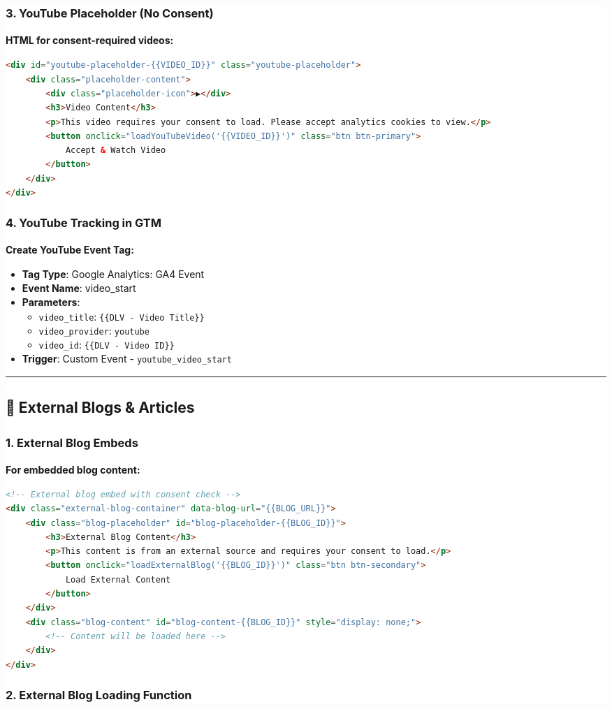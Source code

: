 ### **3. YouTube Placeholder (No Consent)**

**HTML for consent-required videos:**
```html
<div id="youtube-placeholder-{{VIDEO_ID}}" class="youtube-placeholder">
    <div class="placeholder-content">
        <div class="placeholder-icon">▶️</div>
        <h3>Video Content</h3>
        <p>This video requires your consent to load. Please accept analytics cookies to view.</p>
        <button onclick="loadYouTubeVideo('{{VIDEO_ID}}')" class="btn btn-primary">
            Accept & Watch Video
        </button>
    </div>
</div>
```

### **4. YouTube Tracking in GTM**

**Create YouTube Event Tag:**
- **Tag Type**: Google Analytics: GA4 Event
- **Event Name**: video_start
- **Parameters**:
  - `video_title`: `{{DLV - Video Title}}`
  - `video_provider`: `youtube`
  - `video_id`: `{{DLV - Video ID}}`
- **Trigger**: Custom Event - `youtube_video_start`

---

## 📰 **External Blogs & Articles**

### **1. External Blog Embeds**

**For embedded blog content:**
```html
<!-- External blog embed with consent check -->
<div class="external-blog-container" data-blog-url="{{BLOG_URL}}">
    <div class="blog-placeholder" id="blog-placeholder-{{BLOG_ID}}">
        <h3>External Blog Content</h3>
        <p>This content is from an external source and requires your consent to load.</p>
        <button onclick="loadExternalBlog('{{BLOG_ID}}')" class="btn btn-secondary">
            Load External Content
        </button>
    </div>
    <div class="blog-content" id="blog-content-{{BLOG_ID}}" style="display: none;">
        <!-- Content will be loaded here -->
    </div>
</div>
```

### **2. External Blog Loading Function**
